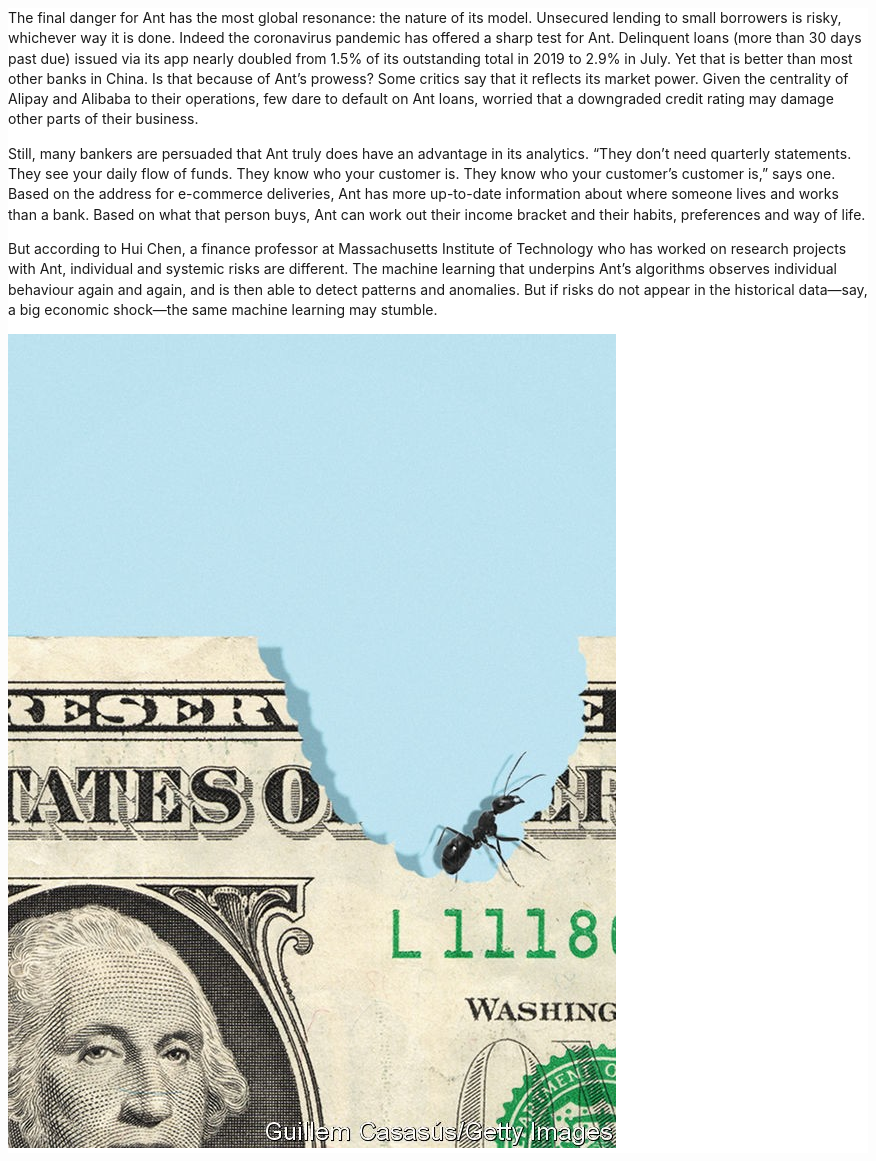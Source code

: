 The final danger for Ant has the most global resonance: the nature of its model. Unsecured lending to small borrowers is risky, whichever way it is done. Indeed the coronavirus pandemic has offered a sharp test for Ant. Delinquent loans (more than 30 days past due) issued via its app nearly doubled from 1.5% of its outstanding total in 2019 to 2.9% in July. Yet that is better than most other banks in China. Is that because of Ant’s prowess? Some critics say that it reflects its market power. Given the centrality of Alipay and Alibaba to their operations, few dare to default on Ant loans, worried that a downgraded credit rating may damage other parts of their business.

Still, many bankers are persuaded that Ant truly does have an advantage in its analytics. “They don’t need quarterly statements. They see your daily flow of funds. They know who your customer is. They know who your customer’s customer is,” says one. Based on the address for e-commerce deliveries, Ant has more up-to-date information about where someone lives and works than a bank. Based on what that person buys, Ant can work out their income bracket and their habits, preferences and way of life.

But according to Hui Chen, a finance professor at Massachusetts Institute of Technology who has worked on research projects with Ant, individual and systemic risks are different. The machine learning that underpins Ant’s algorithms observes individual behaviour again and again, and is then able to detect patterns and anomalies. But if risks do not appear in the historical data—say, a big economic shock—the same machine learning may stumble.



![](./images/20201010_FBD002_0.jpg)
